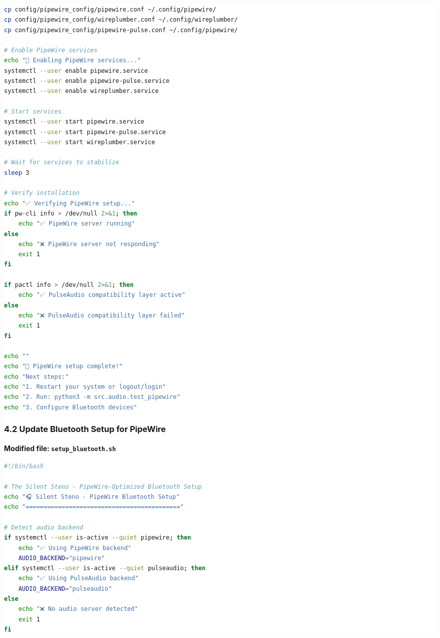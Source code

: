 ```bash
cp config/pipewire_config/pipewire.conf ~/.config/pipewire/
cp config/pipewire_config/wireplumber.conf ~/.config/wireplumber/
cp config/pipewire_config/pipewire-pulse.conf ~/.config/pipewire/

# Enable PipeWire services
echo "🔧 Enabling PipeWire services..."
systemctl --user enable pipewire.service
systemctl --user enable pipewire-pulse.service  
systemctl --user enable wireplumber.service

# Start services
systemctl --user start pipewire.service
systemctl --user start pipewire-pulse.service
systemctl --user start wireplumber.service

# Wait for services to stabilize
sleep 3

# Verify installation
echo "✅ Verifying PipeWire setup..."
if pw-cli info > /dev/null 2>&1; then
    echo "✅ PipeWire server running"
else
    echo "❌ PipeWire server not responding"
    exit 1
fi

if pactl info > /dev/null 2>&1; then
    echo "✅ PulseAudio compatibility layer active"
else
    echo "❌ PulseAudio compatibility layer failed"
    exit 1
fi

echo ""
echo "🎉 PipeWire setup complete!"
echo "Next steps:"
echo "1. Restart your system or logout/login"
echo "2. Run: python3 -m src.audio.test_pipewire"
echo "3. Configure Bluetooth devices"
```

### 4.2 Update Bluetooth Setup for PipeWire

**Modified file: `setup_bluetooth.sh`**
```bash
#!/bin/bash

# The Silent Steno - PipeWire-Optimized Bluetooth Setup
echo "🎧 Silent Steno - PipeWire Bluetooth Setup"
echo "==========================================="

# Detect audio backend
if systemctl --user is-active --quiet pipewire; then
    echo "✅ Using PipeWire backend"
    AUDIO_BACKEND="pipewire"
elif systemctl --user is-active --quiet pulseaudio; then
    echo "✅ Using PulseAudio backend"  
    AUDIO_BACKEND="pulseaudio"
else
    echo "❌ No audio server detected"
    exit 1
fi
```